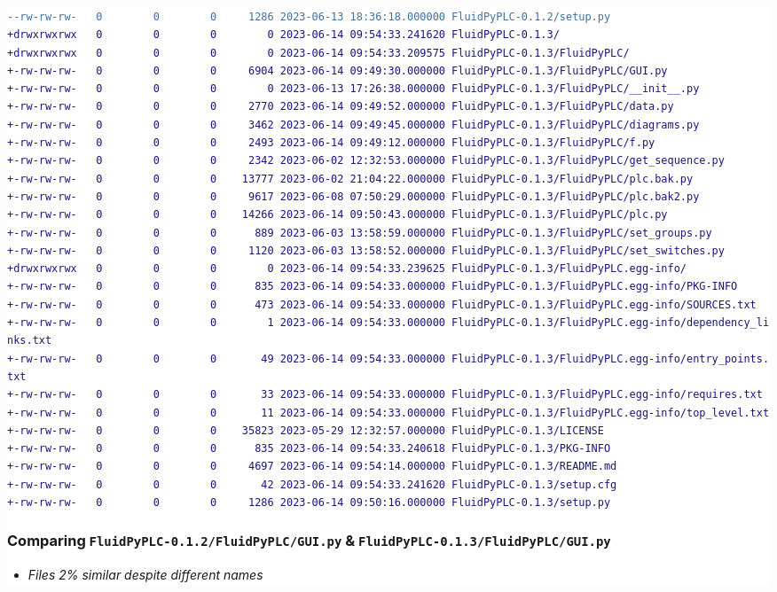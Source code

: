 ```diff
--rw-rw-rw-   0        0        0     1286 2023-06-13 18:36:18.000000 FluidPyPLC-0.1.2/setup.py
+drwxrwxrwx   0        0        0        0 2023-06-14 09:54:33.241620 FluidPyPLC-0.1.3/
+drwxrwxrwx   0        0        0        0 2023-06-14 09:54:33.209575 FluidPyPLC-0.1.3/FluidPyPLC/
+-rw-rw-rw-   0        0        0     6904 2023-06-14 09:49:30.000000 FluidPyPLC-0.1.3/FluidPyPLC/GUI.py
+-rw-rw-rw-   0        0        0        0 2023-06-13 17:26:38.000000 FluidPyPLC-0.1.3/FluidPyPLC/__init__.py
+-rw-rw-rw-   0        0        0     2770 2023-06-14 09:49:52.000000 FluidPyPLC-0.1.3/FluidPyPLC/data.py
+-rw-rw-rw-   0        0        0     3462 2023-06-14 09:49:45.000000 FluidPyPLC-0.1.3/FluidPyPLC/diagrams.py
+-rw-rw-rw-   0        0        0     2493 2023-06-14 09:49:12.000000 FluidPyPLC-0.1.3/FluidPyPLC/f.py
+-rw-rw-rw-   0        0        0     2342 2023-06-02 12:32:53.000000 FluidPyPLC-0.1.3/FluidPyPLC/get_sequence.py
+-rw-rw-rw-   0        0        0    13777 2023-06-02 21:04:22.000000 FluidPyPLC-0.1.3/FluidPyPLC/plc.bak.py
+-rw-rw-rw-   0        0        0     9617 2023-06-08 07:50:29.000000 FluidPyPLC-0.1.3/FluidPyPLC/plc.bak2.py
+-rw-rw-rw-   0        0        0    14266 2023-06-14 09:50:43.000000 FluidPyPLC-0.1.3/FluidPyPLC/plc.py
+-rw-rw-rw-   0        0        0      889 2023-06-03 13:58:59.000000 FluidPyPLC-0.1.3/FluidPyPLC/set_groups.py
+-rw-rw-rw-   0        0        0     1120 2023-06-03 13:58:52.000000 FluidPyPLC-0.1.3/FluidPyPLC/set_switches.py
+drwxrwxrwx   0        0        0        0 2023-06-14 09:54:33.239625 FluidPyPLC-0.1.3/FluidPyPLC.egg-info/
+-rw-rw-rw-   0        0        0      835 2023-06-14 09:54:33.000000 FluidPyPLC-0.1.3/FluidPyPLC.egg-info/PKG-INFO
+-rw-rw-rw-   0        0        0      473 2023-06-14 09:54:33.000000 FluidPyPLC-0.1.3/FluidPyPLC.egg-info/SOURCES.txt
+-rw-rw-rw-   0        0        0        1 2023-06-14 09:54:33.000000 FluidPyPLC-0.1.3/FluidPyPLC.egg-info/dependency_links.txt
+-rw-rw-rw-   0        0        0       49 2023-06-14 09:54:33.000000 FluidPyPLC-0.1.3/FluidPyPLC.egg-info/entry_points.txt
+-rw-rw-rw-   0        0        0       33 2023-06-14 09:54:33.000000 FluidPyPLC-0.1.3/FluidPyPLC.egg-info/requires.txt
+-rw-rw-rw-   0        0        0       11 2023-06-14 09:54:33.000000 FluidPyPLC-0.1.3/FluidPyPLC.egg-info/top_level.txt
+-rw-rw-rw-   0        0        0    35823 2023-05-29 12:32:57.000000 FluidPyPLC-0.1.3/LICENSE
+-rw-rw-rw-   0        0        0      835 2023-06-14 09:54:33.240618 FluidPyPLC-0.1.3/PKG-INFO
+-rw-rw-rw-   0        0        0     4697 2023-06-14 09:54:14.000000 FluidPyPLC-0.1.3/README.md
+-rw-rw-rw-   0        0        0       42 2023-06-14 09:54:33.241620 FluidPyPLC-0.1.3/setup.cfg
+-rw-rw-rw-   0        0        0     1286 2023-06-14 09:50:16.000000 FluidPyPLC-0.1.3/setup.py
```

### Comparing `FluidPyPLC-0.1.2/FluidPyPLC/GUI.py` & `FluidPyPLC-0.1.3/FluidPyPLC/GUI.py`

 * *Files 2% similar despite different names*
